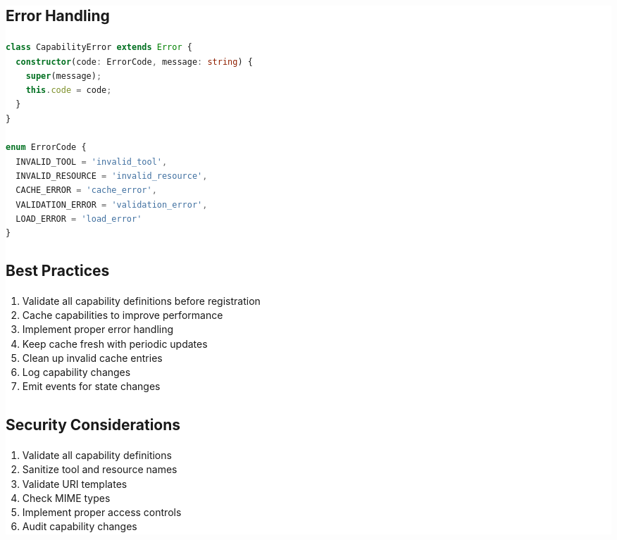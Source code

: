 ## Error Handling

```typescript
class CapabilityError extends Error {
  constructor(code: ErrorCode, message: string) {
    super(message);
    this.code = code;
  }
}

enum ErrorCode {
  INVALID_TOOL = 'invalid_tool',
  INVALID_RESOURCE = 'invalid_resource',
  CACHE_ERROR = 'cache_error',
  VALIDATION_ERROR = 'validation_error',
  LOAD_ERROR = 'load_error'
}
```

## Best Practices

1. Validate all capability definitions before registration
2. Cache capabilities to improve performance
3. Implement proper error handling
4. Keep cache fresh with periodic updates
5. Clean up invalid cache entries
6. Log capability changes
7. Emit events for state changes

## Security Considerations

1. Validate all capability definitions
2. Sanitize tool and resource names
3. Validate URI templates
4. Check MIME types
5. Implement proper access controls
6. Audit capability changes